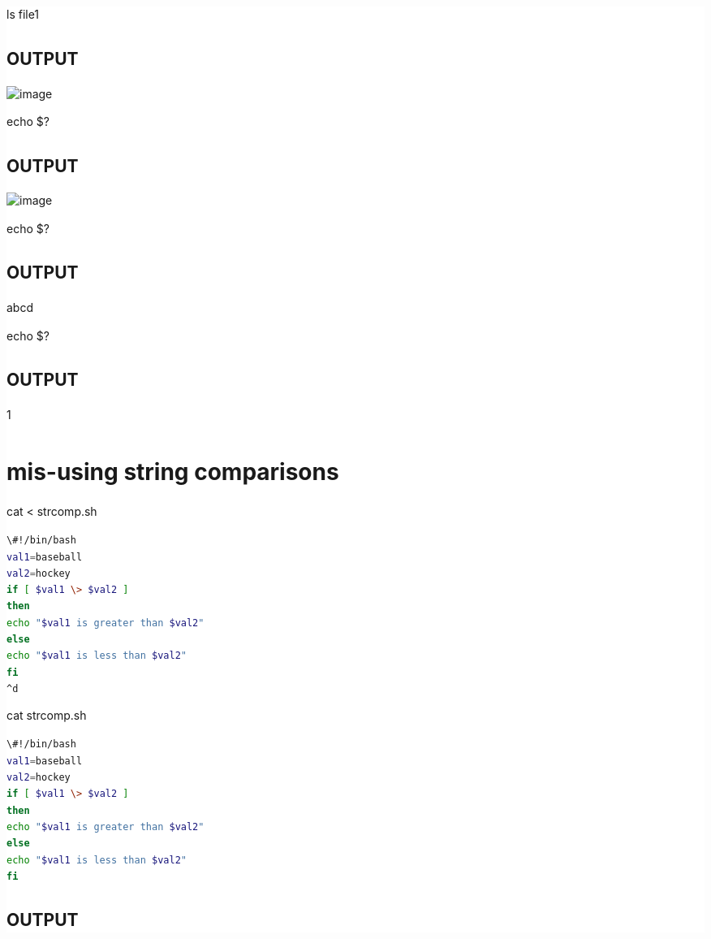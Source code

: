  
ls file1
## OUTPUT

![image](https://github.com/SusithraB/OS-Linux-commands-Shell-script/assets/146347839/a6142d49-70e3-4262-8998-dee49678d7d7)


echo $?
## OUTPUT 

![image](https://github.com/SusithraB/OS-Linux-commands-Shell-script/assets/146347839/05ed26cc-aeca-4120-a01a-91ac63578697)

 
echo $?
## OUTPUT 
 
abcd
 
echo $?
 ## OUTPUT
1

 
# mis-using string comparisons

cat < strcomp.sh 
```bash
\#!/bin/bash
val1=baseball
val2=hockey
if [ $val1 \> $val2 ]
then
echo "$val1 is greater than $val2"
else
echo "$val1 is less than $val2"
fi
^d
```

cat strcomp.sh 
```bash
\#!/bin/bash
val1=baseball
val2=hockey
if [ $val1 \> $val2 ]
then
echo "$val1 is greater than $val2"
else
echo "$val1 is less than $val2"
fi
```
## OUTPUT
